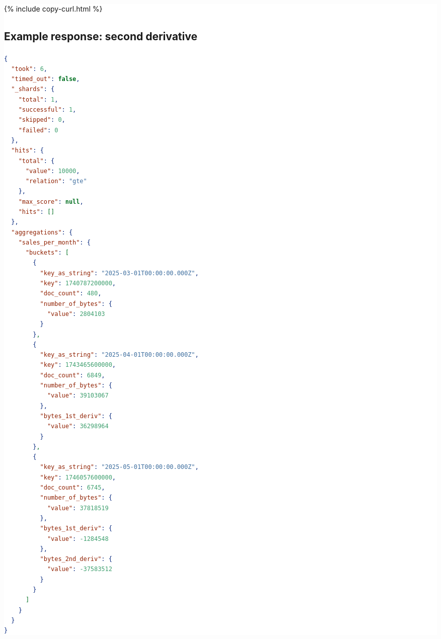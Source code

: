 {% include copy-curl.html %}

## Example response: second derivative

```json
{
  "took": 6,
  "timed_out": false,
  "_shards": {
    "total": 1,
    "successful": 1,
    "skipped": 0,
    "failed": 0
  },
  "hits": {
    "total": {
      "value": 10000,
      "relation": "gte"
    },
    "max_score": null,
    "hits": []
  },
  "aggregations": {
    "sales_per_month": {
      "buckets": [
        {
          "key_as_string": "2025-03-01T00:00:00.000Z",
          "key": 1740787200000,
          "doc_count": 480,
          "number_of_bytes": {
            "value": 2804103
          }
        },
        {
          "key_as_string": "2025-04-01T00:00:00.000Z",
          "key": 1743465600000,
          "doc_count": 6849,
          "number_of_bytes": {
            "value": 39103067
          },
          "bytes_1st_deriv": {
            "value": 36298964
          }
        },
        {
          "key_as_string": "2025-05-01T00:00:00.000Z",
          "key": 1746057600000,
          "doc_count": 6745,
          "number_of_bytes": {
            "value": 37818519
          },
          "bytes_1st_deriv": {
            "value": -1284548
          },
          "bytes_2nd_deriv": {
            "value": -37583512
          }
        }
      ]
    }
  }
}
```
